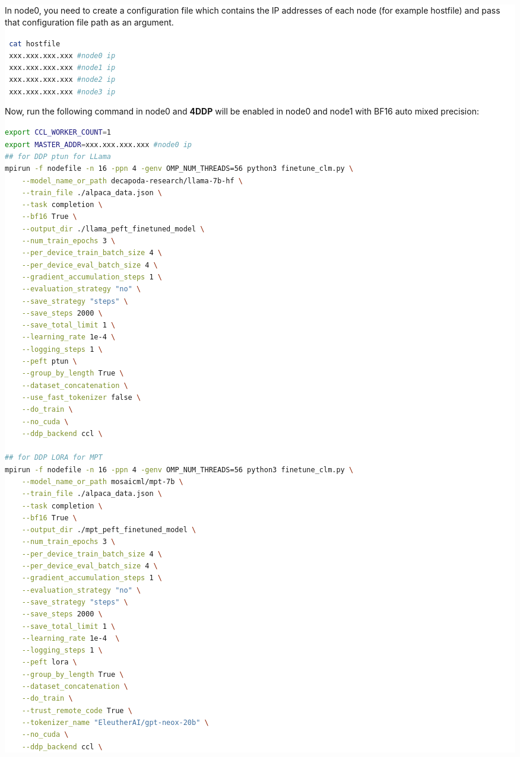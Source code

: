 In node0, you need to create a configuration file which contains the IP addresses of each node (for example hostfile) and pass that configuration file path as an argument.
``` bash
 cat hostfile
 xxx.xxx.xxx.xxx #node0 ip
 xxx.xxx.xxx.xxx #node1 ip
 xxx.xxx.xxx.xxx #node2 ip
 xxx.xxx.xxx.xxx #node3 ip
```
Now, run the following command in node0 and **4DDP** will be enabled in node0 and node1 with BF16 auto mixed precision:
``` bash
export CCL_WORKER_COUNT=1
export MASTER_ADDR=xxx.xxx.xxx.xxx #node0 ip
## for DDP ptun for LLama
mpirun -f nodefile -n 16 -ppn 4 -genv OMP_NUM_THREADS=56 python3 finetune_clm.py \
    --model_name_or_path decapoda-research/llama-7b-hf \
    --train_file ./alpaca_data.json \
    --task completion \
    --bf16 True \
    --output_dir ./llama_peft_finetuned_model \
    --num_train_epochs 3 \
    --per_device_train_batch_size 4 \
    --per_device_eval_batch_size 4 \
    --gradient_accumulation_steps 1 \
    --evaluation_strategy "no" \
    --save_strategy "steps" \
    --save_steps 2000 \
    --save_total_limit 1 \
    --learning_rate 1e-4 \
    --logging_steps 1 \
    --peft ptun \
    --group_by_length True \
    --dataset_concatenation \
    --use_fast_tokenizer false \
    --do_train \
    --no_cuda \
    --ddp_backend ccl \

## for DDP LORA for MPT
mpirun -f nodefile -n 16 -ppn 4 -genv OMP_NUM_THREADS=56 python3 finetune_clm.py \
    --model_name_or_path mosaicml/mpt-7b \
    --train_file ./alpaca_data.json \
    --task completion \
    --bf16 True \
    --output_dir ./mpt_peft_finetuned_model \
    --num_train_epochs 3 \
    --per_device_train_batch_size 4 \
    --per_device_eval_batch_size 4 \
    --gradient_accumulation_steps 1 \
    --evaluation_strategy "no" \
    --save_strategy "steps" \
    --save_steps 2000 \
    --save_total_limit 1 \
    --learning_rate 1e-4  \
    --logging_steps 1 \
    --peft lora \
    --group_by_length True \
    --dataset_concatenation \
    --do_train \
    --trust_remote_code True \
    --tokenizer_name "EleutherAI/gpt-neox-20b" \
    --no_cuda \
    --ddp_backend ccl \
```